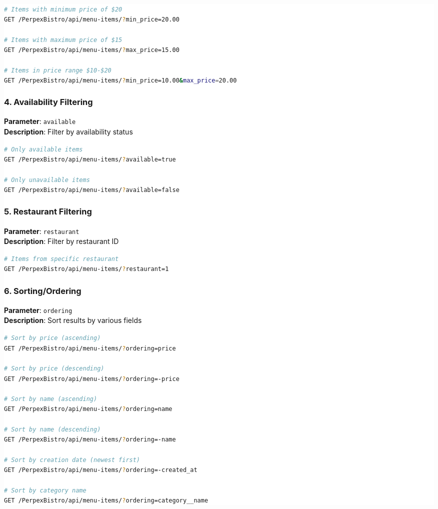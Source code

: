 ```bash
# Items with minimum price of $20
GET /PerpexBistro/api/menu-items/?min_price=20.00

# Items with maximum price of $15
GET /PerpexBistro/api/menu-items/?max_price=15.00

# Items in price range $10-$20
GET /PerpexBistro/api/menu-items/?min_price=10.00&max_price=20.00
```

### 4. Availability Filtering
**Parameter**: `available`  
**Description**: Filter by availability status

```bash
# Only available items
GET /PerpexBistro/api/menu-items/?available=true

# Only unavailable items
GET /PerpexBistro/api/menu-items/?available=false
```

### 5. Restaurant Filtering
**Parameter**: `restaurant`  
**Description**: Filter by restaurant ID

```bash
# Items from specific restaurant
GET /PerpexBistro/api/menu-items/?restaurant=1
```

### 6. Sorting/Ordering
**Parameter**: `ordering`  
**Description**: Sort results by various fields

```bash
# Sort by price (ascending)
GET /PerpexBistro/api/menu-items/?ordering=price

# Sort by price (descending)
GET /PerpexBistro/api/menu-items/?ordering=-price

# Sort by name (ascending)
GET /PerpexBistro/api/menu-items/?ordering=name

# Sort by name (descending)
GET /PerpexBistro/api/menu-items/?ordering=-name

# Sort by creation date (newest first)
GET /PerpexBistro/api/menu-items/?ordering=-created_at

# Sort by category name
GET /PerpexBistro/api/menu-items/?ordering=category__name
```
